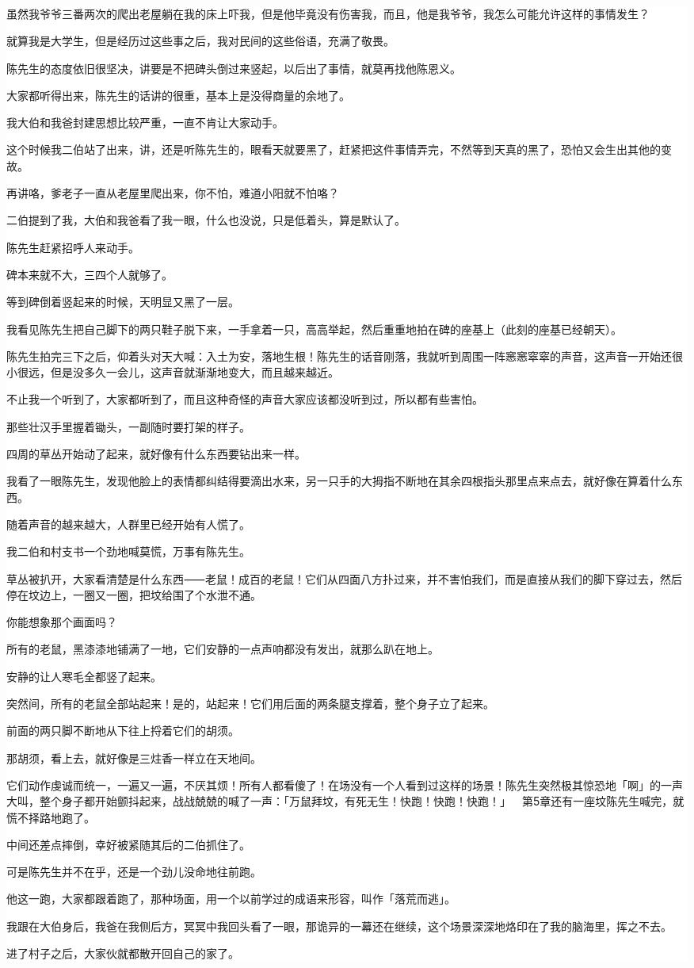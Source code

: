 虽然我爷爷三番两次的爬出⽼屋躺在我的床上吓我，但是他毕竟没有伤害我，⽽且，他是我爷爷，我怎么可能允许这样的事情发⽣？

就算我是⼤学⽣，但是经历过这些事之后，我对⺠间的这些俗语，充满了敬畏。

陈先⽣的态度依旧很坚决，讲要是不把碑头倒过来竖起，以后出了事情，就莫再找他陈恩义。

⼤家都听得出来，陈先⽣的话讲的很重，基本上是没得商量的余地了。

我⼤伯和我爸封建思想⽐较严重，⼀直不肯让⼤家动⼿。

这个时候我⼆伯站了出来，讲，还是听陈先⽣的，眼看天就要⿊了，赶紧把这件事情弄完，不然等到天真的⿊了，恐怕⼜会⽣出其他的变故。

再讲咯，爹⽼⼦⼀直从⽼屋⾥爬出来，你不怕，难道⼩阳就不怕咯？

⼆伯提到了我，⼤伯和我爸看了我⼀眼，什么也没说，只是低着头，算是默认了。

陈先⽣赶紧招呼⼈来动⼿。

碑本来就不⼤，三四个⼈就够了。

等到碑倒着竖起来的时候，天明显⼜⿊了⼀层。

我看⻅陈先⽣把⾃⼰脚下的两只鞋⼦脱下来，⼀⼿拿着⼀只，⾼⾼举起，然后重重地拍在碑的座基上（此刻的座基已经朝天）。

陈先⽣拍完三下之后，仰着头对天⼤喊：⼊⼟为安，落地⽣根！陈先⽣的话⾳刚落，我就听到周围⼀阵窸窸窣窣的声⾳，这声⾳⼀开始还很⼩很远，但是没多久⼀会⼉，这声⾳就渐渐地变⼤，⽽且越来越近。

不⽌我⼀个听到了，⼤家都听到了，⽽且这种奇怪的声⾳⼤家应该都没听到过，所以都有些害怕。

那些壮汉⼿⾥握着锄头，⼀副随时要打架的样⼦。

四周的草丛开始动了起来，就好像有什么东西要钻出来⼀样。

我看了⼀眼陈先⽣，发现他脸上的表情都纠结得要滴出⽔来，另⼀只⼿的⼤拇指不断地在其余四根指头那⾥点来点去，就好像在算着什么东西。

随着声⾳的越来越⼤，⼈群⾥已经开始有⼈慌了。

我⼆伯和村⽀书⼀个劲地喊莫慌，万事有陈先⽣。

草丛被扒开，⼤家看清楚是什么东西⸺⽼⿏！成百的⽼⿏！它们从四⾯⼋⽅扑过来，并不害怕我们，⽽是直接从我们的脚下穿过去，然后停在坟边上，⼀圈⼜⼀圈，把坟给围了个⽔泄不通。

你能想象那个画⾯吗？

所有的⽼⿏，⿊漆漆地铺满了⼀地，它们安静的⼀点声响都没有发出，就那么趴在地上。

安静的让⼈寒⽑全都竖了起来。

突然间，所有的⽼⿏全部站起来！是的，站起来！它们⽤后⾯的两条腿⽀撑着，整个⾝⼦⽴了起来。

前⾯的两只脚不断地从下往上捋着它们的胡须。

那胡须，看上去，就好像是三炷⾹⼀样⽴在天地间。

它们动作虔诚⽽统⼀，⼀遍⼜⼀遍，不厌其烦！所有⼈都看傻了！在场没有⼀个⼈看到过这样的场景！陈先⽣突然极其惊恐地「啊」的⼀声⼤叫，整个⾝⼦都开始颤抖起来，战战兢兢的喊了⼀声：「万⿏拜坟，有死⽆⽣！快跑！快跑！快跑！」 第5章还有⼀座坟陈先⽣喊完，就慌不择路地跑了。

中间还差点摔倒，幸好被紧随其后的⼆伯抓住了。

可是陈先⽣并不在乎，还是⼀个劲⼉没命地往前跑。

他这⼀跑，⼤家都跟着跑了，那种场⾯，⽤⼀个以前学过的成语来形容，叫作「落荒⽽逃」。

我跟在⼤伯⾝后，我爸在我侧后⽅，冥冥中我回头看了⼀眼，那诡异的⼀幕还在继续，这个场景深深地烙印在了我的脑海⾥，挥之不去。

进了村⼦之后，⼤家伙就都散开回⾃⼰的家了。
